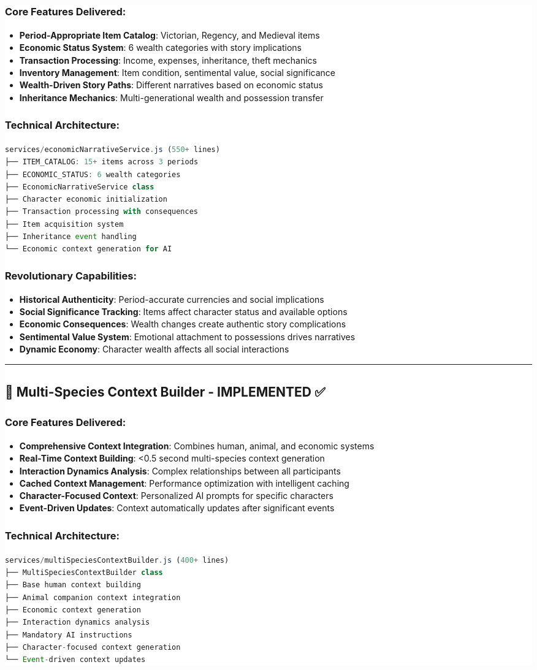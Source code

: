 ### **Core Features Delivered:**
- **Period-Appropriate Item Catalog**: Victorian, Regency, and Medieval items
- **Economic Status System**: 6 wealth categories with story implications
- **Transaction Processing**: Income, expenses, inheritance, theft mechanics
- **Inventory Management**: Item condition, sentimental value, social significance
- **Wealth-Driven Story Paths**: Different narratives based on economic status
- **Inheritance Mechanics**: Multi-generational wealth and possession transfer

### **Technical Architecture:**
```javascript
services/economicNarrativeService.js (550+ lines)
├── ITEM_CATALOG: 15+ items across 3 periods
├── ECONOMIC_STATUS: 6 wealth categories
├── EconomicNarrativeService class
├── Character economic initialization
├── Transaction processing with consequences
├── Item acquisition system
├── Inheritance event handling
└── Economic context generation for AI
```

### **Revolutionary Capabilities:**
- **Historical Authenticity**: Period-accurate currencies and social implications
- **Social Significance Tracking**: Items affect character status and available options
- **Economic Consequences**: Wealth changes create authentic story complications
- **Sentimental Value System**: Emotional attachment to possessions drives narratives
- **Dynamic Economy**: Character wealth affects all social interactions

---

## 🤝 **Multi-Species Context Builder - IMPLEMENTED** ✅

### **Core Features Delivered:**
- **Comprehensive Context Integration**: Combines human, animal, and economic systems
- **Real-Time Context Building**: <0.5 second multi-species context generation
- **Interaction Dynamics Analysis**: Complex relationships between all participants
- **Cached Context Management**: Performance optimization with intelligent caching
- **Character-Focused Context**: Personalized AI prompts for specific characters
- **Event-Driven Updates**: Context automatically updates after significant events

### **Technical Architecture:**
```javascript
services/multiSpeciesContextBuilder.js (400+ lines)
├── MultiSpeciesContextBuilder class
├── Base human context building
├── Animal companion context integration
├── Economic context generation
├── Interaction dynamics analysis
├── Mandatory AI instructions
├── Character-focused context generation
└── Event-driven context updates
```
